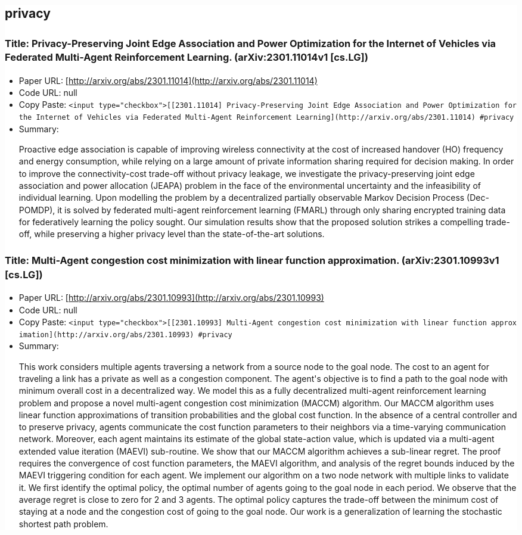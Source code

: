 ## privacy
### Title: Privacy-Preserving Joint Edge Association and Power Optimization for the Internet of Vehicles via Federated Multi-Agent Reinforcement Learning. (arXiv:2301.11014v1 [cs.LG])
* Paper URL: [http://arxiv.org/abs/2301.11014](http://arxiv.org/abs/2301.11014)
* Code URL: null
* Copy Paste: `<input type="checkbox">[[2301.11014] Privacy-Preserving Joint Edge Association and Power Optimization for the Internet of Vehicles via Federated Multi-Agent Reinforcement Learning](http://arxiv.org/abs/2301.11014) #privacy`
* Summary: <p>Proactive edge association is capable of improving wireless connectivity at
the cost of increased handover (HO) frequency and energy consumption, while
relying on a large amount of private information sharing required for decision
making. In order to improve the connectivity-cost trade-off without privacy
leakage, we investigate the privacy-preserving joint edge association and power
allocation (JEAPA) problem in the face of the environmental uncertainty and the
infeasibility of individual learning. Upon modelling the problem by a
decentralized partially observable Markov Decision Process (Dec-POMDP), it is
solved by federated multi-agent reinforcement learning (FMARL) through only
sharing encrypted training data for federatively learning the policy sought.
Our simulation results show that the proposed solution strikes a compelling
trade-off, while preserving a higher privacy level than the state-of-the-art
solutions.
</p>

### Title: Multi-Agent congestion cost minimization with linear function approximation. (arXiv:2301.10993v1 [cs.LG])
* Paper URL: [http://arxiv.org/abs/2301.10993](http://arxiv.org/abs/2301.10993)
* Code URL: null
* Copy Paste: `<input type="checkbox">[[2301.10993] Multi-Agent congestion cost minimization with linear function approximation](http://arxiv.org/abs/2301.10993) #privacy`
* Summary: <p>This work considers multiple agents traversing a network from a source node
to the goal node. The cost to an agent for traveling a link has a private as
well as a congestion component. The agent's objective is to find a path to the
goal node with minimum overall cost in a decentralized way. We model this as a
fully decentralized multi-agent reinforcement learning problem and propose a
novel multi-agent congestion cost minimization (MACCM) algorithm. Our MACCM
algorithm uses linear function approximations of transition probabilities and
the global cost function. In the absence of a central controller and to
preserve privacy, agents communicate the cost function parameters to their
neighbors via a time-varying communication network. Moreover, each agent
maintains its estimate of the global state-action value, which is updated via a
multi-agent extended value iteration (MAEVI) sub-routine. We show that our
MACCM algorithm achieves a sub-linear regret. The proof requires the
convergence of cost function parameters, the MAEVI algorithm, and analysis of
the regret bounds induced by the MAEVI triggering condition for each agent. We
implement our algorithm on a two node network with multiple links to validate
it. We first identify the optimal policy, the optimal number of agents going to
the goal node in each period. We observe that the average regret is close to
zero for 2 and 3 agents. The optimal policy captures the trade-off between the
minimum cost of staying at a node and the congestion cost of going to the goal
node. Our work is a generalization of learning the stochastic shortest path
problem.
</p>
